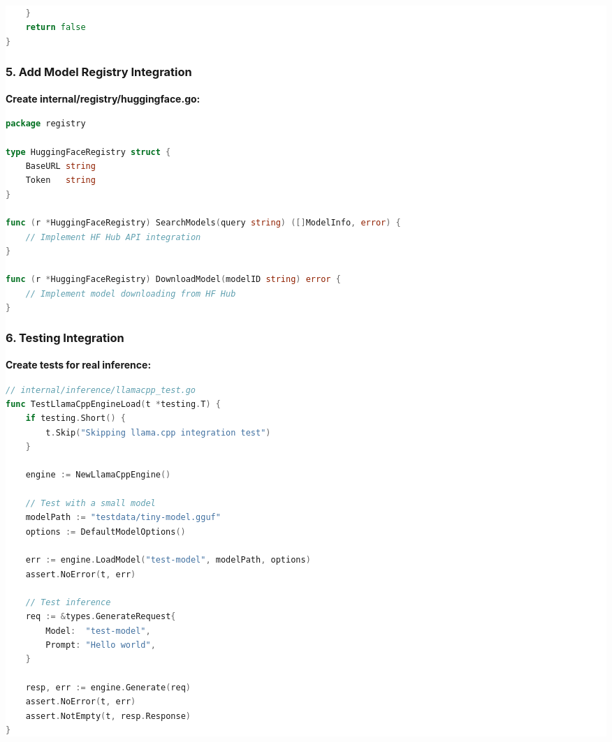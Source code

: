 ```go
    }
    return false
}
```

### 5. Add Model Registry Integration

**Create internal/registry/huggingface.go:**

```go
package registry

type HuggingFaceRegistry struct {
    BaseURL string
    Token   string
}

func (r *HuggingFaceRegistry) SearchModels(query string) ([]ModelInfo, error) {
    // Implement HF Hub API integration
}

func (r *HuggingFaceRegistry) DownloadModel(modelID string) error {
    // Implement model downloading from HF Hub
}
```

### 6. Testing Integration

**Create tests for real inference:**

```go
// internal/inference/llamacpp_test.go
func TestLlamaCppEngineLoad(t *testing.T) {
    if testing.Short() {
        t.Skip("Skipping llama.cpp integration test")
    }
    
    engine := NewLlamaCppEngine()
    
    // Test with a small model
    modelPath := "testdata/tiny-model.gguf"
    options := DefaultModelOptions()
    
    err := engine.LoadModel("test-model", modelPath, options)
    assert.NoError(t, err)
    
    // Test inference
    req := &types.GenerateRequest{
        Model:  "test-model",
        Prompt: "Hello world",
    }
    
    resp, err := engine.Generate(req)
    assert.NoError(t, err)
    assert.NotEmpty(t, resp.Response)
}
```
